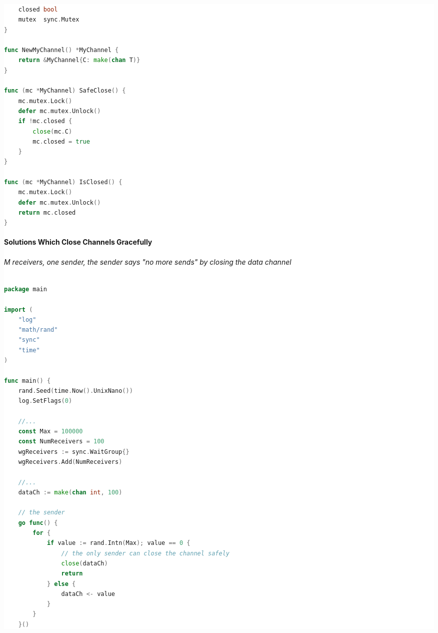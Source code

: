 ```go
	closed bool
	mutex  sync.Mutex
}

func NewMyChannel() *MyChannel {
	return &MyChannel{C: make(chan T)}
}

func (mc *MyChannel) SafeClose() {
	mc.mutex.Lock()
	defer mc.mutex.Unlock()
	if !mc.closed {
		close(mc.C)
		mc.closed = true
	}
}

func (mc *MyChannel) IsClosed() {
	mc.mutex.Lock()
	defer mc.mutex.Unlock()
	return mc.closed
}
```

#### Solutions Which Close Channels Gracefully

###### M receivers, one sender, the sender says "no more sends" by closing the data channel

```go
package main

import (
	"log"
	"math/rand"
	"sync"
	"time"
)

func main() {
	rand.Seed(time.Now().UnixNano())
	log.SetFlags(0)

	//...
	const Max = 100000
	const NumReceivers = 100
	wgReceivers := sync.WaitGroup{}
	wgReceivers.Add(NumReceivers)

	//...
	dataCh := make(chan int, 100)

	// the sender
	go func() {
		for {
			if value := rand.Intn(Max); value == 0 {
				// the only sender can close the channel safely
				close(dataCh)
				return
			} else {
				dataCh <- value
			}
		}
	}()
```